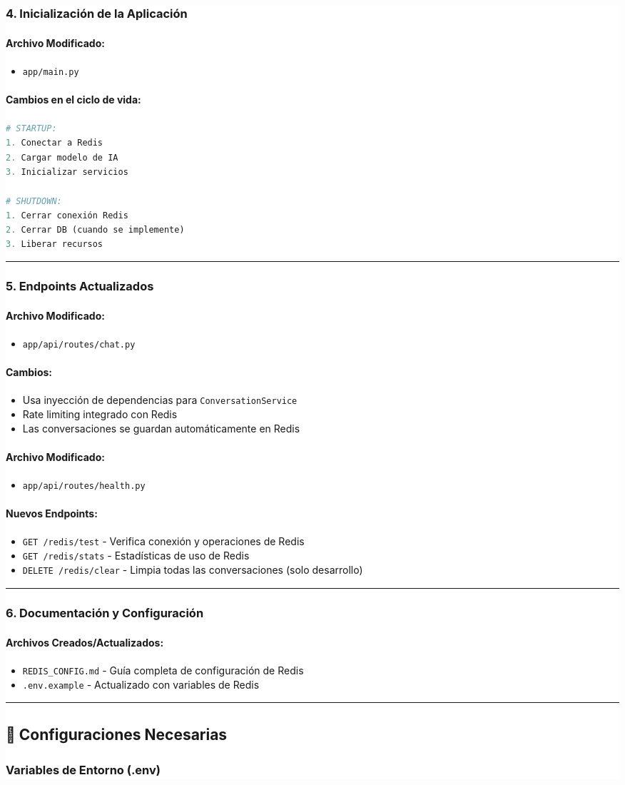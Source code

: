 
### 4. **Inicialización de la Aplicación**

#### Archivo Modificado:
- `app/main.py`

#### Cambios en el ciclo de vida:
```python
# STARTUP:
1. Conectar a Redis
2. Cargar modelo de IA
3. Inicializar servicios

# SHUTDOWN:
1. Cerrar conexión Redis
2. Cerrar DB (cuando se implemente)
3. Liberar recursos
```

---

### 5. **Endpoints Actualizados**

#### Archivo Modificado:
- `app/api/routes/chat.py`

#### Cambios:
- Usa inyección de dependencias para `ConversationService`
- Rate limiting integrado con Redis
- Las conversaciones se guardan automáticamente en Redis

#### Archivo Modificado:
- `app/api/routes/health.py`

#### Nuevos Endpoints:
- `GET /redis/test` - Verifica conexión y operaciones de Redis
- `GET /redis/stats` - Estadísticas de uso de Redis
- `DELETE /redis/clear` - Limpia todas las conversaciones (solo desarrollo)

---

### 6. **Documentación y Configuración**

#### Archivos Creados/Actualizados:
- `REDIS_CONFIG.md` - Guía completa de configuración de Redis
- `.env.example` - Actualizado con variables de Redis

---

## 🔧 Configuraciones Necesarias

### Variables de Entorno (.env)
